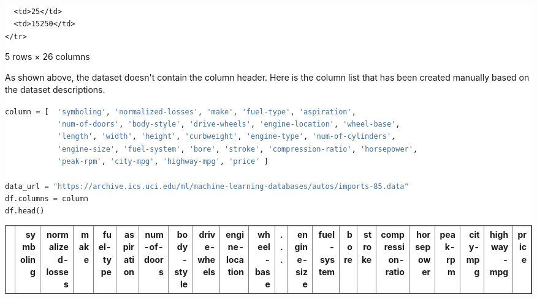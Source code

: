      <td>25</td>
      <td>15250</td>
    </tr>
  </tbody>
</table>
<p>5 rows × 26 columns</p>
</div>



As shown above, the dataset doesn't contain the column header. Here is the column list that has been created manually based on the dataset descriptions.


```python
column = [  'symboling', 'normalized-losses', 'make', 'fuel-type', 'aspiration',
            'num-of-doors', 'body-style', 'drive-wheels', 'engine-location', 'wheel-base',
            'length', 'width', 'height', 'curbweight', 'engine-type', 'num-of-cylinders',
            'engine-size', 'fuel-system', 'bore', 'stroke', 'compression-ratio', 'horsepower', 
            'peak-rpm', 'city-mpg', 'highway-mpg', 'price' ]

data_url = "https://archive.ics.uci.edu/ml/machine-learning-databases/autos/imports-85.data"
df.columns = column
df.head()
```




<div>
<style scoped>
    .dataframe tbody tr th:only-of-type {
        vertical-align: middle;
    }

    .dataframe tbody tr th {
        vertical-align: top;
    }

    .dataframe thead th {
        text-align: right;
    }
</style>
<table border="1" class="dataframe">
  <thead>
    <tr style="text-align: right;">
      <th></th>
      <th>symboling</th>
      <th>normalized-losses</th>
      <th>make</th>
      <th>fuel-type</th>
      <th>aspiration</th>
      <th>num-of-doors</th>
      <th>body-style</th>
      <th>drive-wheels</th>
      <th>engine-location</th>
      <th>wheel-base</th>
      <th>...</th>
      <th>engine-size</th>
      <th>fuel-system</th>
      <th>bore</th>
      <th>stroke</th>
      <th>compression-ratio</th>
      <th>horsepower</th>
      <th>peak-rpm</th>
      <th>city-mpg</th>
      <th>highway-mpg</th>
      <th>price</th>
    </tr>